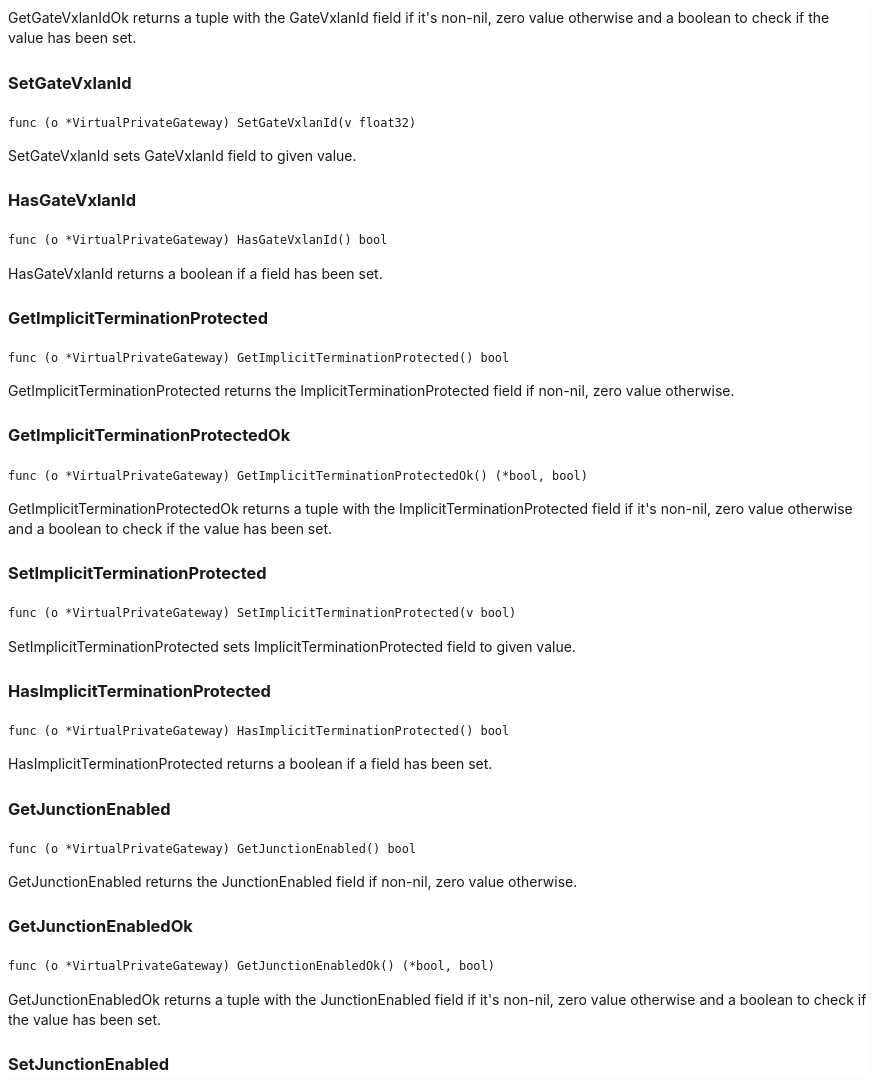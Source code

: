 GetGateVxlanIdOk returns a tuple with the GateVxlanId field if it's non-nil, zero value otherwise
and a boolean to check if the value has been set.

### SetGateVxlanId

`func (o *VirtualPrivateGateway) SetGateVxlanId(v float32)`

SetGateVxlanId sets GateVxlanId field to given value.

### HasGateVxlanId

`func (o *VirtualPrivateGateway) HasGateVxlanId() bool`

HasGateVxlanId returns a boolean if a field has been set.

### GetImplicitTerminationProtected

`func (o *VirtualPrivateGateway) GetImplicitTerminationProtected() bool`

GetImplicitTerminationProtected returns the ImplicitTerminationProtected field if non-nil, zero value otherwise.

### GetImplicitTerminationProtectedOk

`func (o *VirtualPrivateGateway) GetImplicitTerminationProtectedOk() (*bool, bool)`

GetImplicitTerminationProtectedOk returns a tuple with the ImplicitTerminationProtected field if it's non-nil, zero value otherwise
and a boolean to check if the value has been set.

### SetImplicitTerminationProtected

`func (o *VirtualPrivateGateway) SetImplicitTerminationProtected(v bool)`

SetImplicitTerminationProtected sets ImplicitTerminationProtected field to given value.

### HasImplicitTerminationProtected

`func (o *VirtualPrivateGateway) HasImplicitTerminationProtected() bool`

HasImplicitTerminationProtected returns a boolean if a field has been set.

### GetJunctionEnabled

`func (o *VirtualPrivateGateway) GetJunctionEnabled() bool`

GetJunctionEnabled returns the JunctionEnabled field if non-nil, zero value otherwise.

### GetJunctionEnabledOk

`func (o *VirtualPrivateGateway) GetJunctionEnabledOk() (*bool, bool)`

GetJunctionEnabledOk returns a tuple with the JunctionEnabled field if it's non-nil, zero value otherwise
and a boolean to check if the value has been set.

### SetJunctionEnabled
